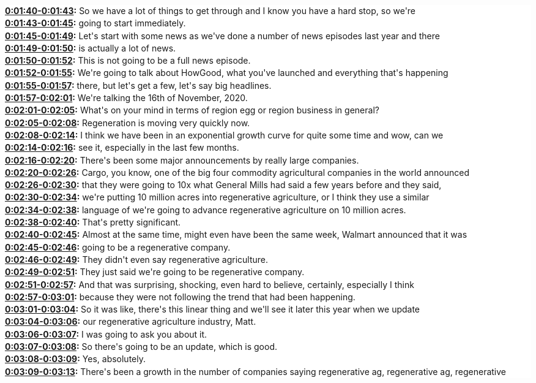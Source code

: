 **[0:01:40-0:01:43](https://investinginregenerativeagriculture.com/2020/11/24/ethan-soloviev-2#t=0:01:40):**  So we have a lot of things to get through and I know you have a hard stop, so we're  
**[0:01:43-0:01:45](https://investinginregenerativeagriculture.com/2020/11/24/ethan-soloviev-2#t=0:01:43):**  going to start immediately.  
**[0:01:45-0:01:49](https://investinginregenerativeagriculture.com/2020/11/24/ethan-soloviev-2#t=0:01:45):**  Let's start with some news as we've done a number of news episodes last year and there  
**[0:01:49-0:01:50](https://investinginregenerativeagriculture.com/2020/11/24/ethan-soloviev-2#t=0:01:49):**  is actually a lot of news.  
**[0:01:50-0:01:52](https://investinginregenerativeagriculture.com/2020/11/24/ethan-soloviev-2#t=0:01:50):**  This is not going to be a full news episode.  
**[0:01:52-0:01:55](https://investinginregenerativeagriculture.com/2020/11/24/ethan-soloviev-2#t=0:01:52):**  We're going to talk about HowGood, what you've launched and everything that's happening  
**[0:01:55-0:01:57](https://investinginregenerativeagriculture.com/2020/11/24/ethan-soloviev-2#t=0:01:55):**  there, but let's get a few, let's say big headlines.  
**[0:01:57-0:02:01](https://investinginregenerativeagriculture.com/2020/11/24/ethan-soloviev-2#t=0:01:57):**  We're talking the 16th of November, 2020.  
**[0:02:01-0:02:05](https://investinginregenerativeagriculture.com/2020/11/24/ethan-soloviev-2#t=0:02:01):**  What's on your mind in terms of region egg or region business in general?  
**[0:02:05-0:02:08](https://investinginregenerativeagriculture.com/2020/11/24/ethan-soloviev-2#t=0:02:05):**  Regeneration is moving very quickly now.  
**[0:02:08-0:02:14](https://investinginregenerativeagriculture.com/2020/11/24/ethan-soloviev-2#t=0:02:08):**  I think we have been in an exponential growth curve for quite some time and wow, can we  
**[0:02:14-0:02:16](https://investinginregenerativeagriculture.com/2020/11/24/ethan-soloviev-2#t=0:02:14):**  see it, especially in the last few months.  
**[0:02:16-0:02:20](https://investinginregenerativeagriculture.com/2020/11/24/ethan-soloviev-2#t=0:02:16):**  There's been some major announcements by really large companies.  
**[0:02:20-0:02:26](https://investinginregenerativeagriculture.com/2020/11/24/ethan-soloviev-2#t=0:02:20):**  Cargo, you know, one of the big four commodity agricultural companies in the world announced  
**[0:02:26-0:02:30](https://investinginregenerativeagriculture.com/2020/11/24/ethan-soloviev-2#t=0:02:26):**  that they were going to 10x what General Mills had said a few years before and they said,  
**[0:02:30-0:02:34](https://investinginregenerativeagriculture.com/2020/11/24/ethan-soloviev-2#t=0:02:30):**  we're putting 10 million acres into regenerative agriculture, or I think they use a similar  
**[0:02:34-0:02:38](https://investinginregenerativeagriculture.com/2020/11/24/ethan-soloviev-2#t=0:02:34):**  language of we're going to advance regenerative agriculture on 10 million acres.  
**[0:02:38-0:02:40](https://investinginregenerativeagriculture.com/2020/11/24/ethan-soloviev-2#t=0:02:38):**  That's pretty significant.  
**[0:02:40-0:02:45](https://investinginregenerativeagriculture.com/2020/11/24/ethan-soloviev-2#t=0:02:40):**  Almost at the same time, might even have been the same week, Walmart announced that it was  
**[0:02:45-0:02:46](https://investinginregenerativeagriculture.com/2020/11/24/ethan-soloviev-2#t=0:02:45):**  going to be a regenerative company.  
**[0:02:46-0:02:49](https://investinginregenerativeagriculture.com/2020/11/24/ethan-soloviev-2#t=0:02:46):**  They didn't even say regenerative agriculture.  
**[0:02:49-0:02:51](https://investinginregenerativeagriculture.com/2020/11/24/ethan-soloviev-2#t=0:02:49):**  They just said we're going to be regenerative company.  
**[0:02:51-0:02:57](https://investinginregenerativeagriculture.com/2020/11/24/ethan-soloviev-2#t=0:02:51):**  And that was surprising, shocking, even hard to believe, certainly, especially I think  
**[0:02:57-0:03:01](https://investinginregenerativeagriculture.com/2020/11/24/ethan-soloviev-2#t=0:02:57):**  because they were not following the trend that had been happening.  
**[0:03:01-0:03:04](https://investinginregenerativeagriculture.com/2020/11/24/ethan-soloviev-2#t=0:03:01):**  So it was like, there's this linear thing and we'll see it later this year when we update  
**[0:03:04-0:03:06](https://investinginregenerativeagriculture.com/2020/11/24/ethan-soloviev-2#t=0:03:04):**  our regenerative agriculture industry, Matt.  
**[0:03:06-0:03:07](https://investinginregenerativeagriculture.com/2020/11/24/ethan-soloviev-2#t=0:03:06):**  I was going to ask you about it.  
**[0:03:07-0:03:08](https://investinginregenerativeagriculture.com/2020/11/24/ethan-soloviev-2#t=0:03:07):**  So there's going to be an update, which is good.  
**[0:03:08-0:03:09](https://investinginregenerativeagriculture.com/2020/11/24/ethan-soloviev-2#t=0:03:08):**  Yes, absolutely.  
**[0:03:09-0:03:13](https://investinginregenerativeagriculture.com/2020/11/24/ethan-soloviev-2#t=0:03:09):**  There's been a growth in the number of companies saying regenerative ag, regenerative ag, regenerative  